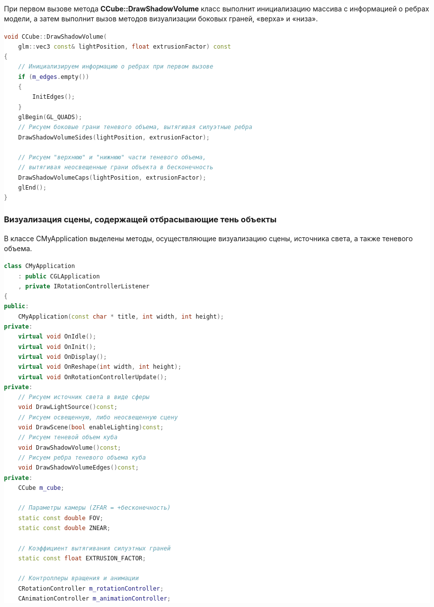 При первом вызове метода **CCube::DrawShadowVolume** класс выполнит инициализацию массива с информацией о ребрах модели, а затем выполнит вызов методов визуализации боковых граней, «верха» и «низа».

```cpp
void CCube::DrawShadowVolume(
    glm::vec3 const& lightPosition, float extrusionFactor) const
{
    // Инициализируем информацию о ребрах при первом вызове
    if (m_edges.empty())
    {
        InitEdges();
    }
    glBegin(GL_QUADS);
    // Рисуем боковые грани теневого объема, вытягивая силуэтные ребра
    DrawShadowVolumeSides(lightPosition, extrusionFactor);

    // Рисуем "верхнюю" и "нижнюю" части теневого объема,
    // вытягивая неосвещенные грани объекта в бесконечность
    DrawShadowVolumeCaps(lightPosition, extrusionFactor);
    glEnd();
}
```

### <a name="_toc101941333"></a>**Визуализация сцены, содержащей отбрасывающие тень объекты**

В классе CMyApplication выделены методы, осуществляющие визуализацию сцены, источника света, а также теневого объема.

```cpp
class CMyApplication 
    : public CGLApplication
    , private IRotationControllerListener
{
public:
    CMyApplication(const char * title, int width, int height);
private:
    virtual void OnIdle();
    virtual void OnInit();
    virtual void OnDisplay();
    virtual void OnReshape(int width, int height);
    virtual void OnRotationControllerUpdate();
private:
    // Рисуем источник света в виде сферы
    void DrawLightSource()const;
    // Рисуем освещенную, либо неосвещенную сцену
    void DrawScene(bool enableLighting)const;
    // Рисуем теневой объем куба
    void DrawShadowVolume()const;
    // Рисуем ребра теневого объема куба
    void DrawShadowVolumeEdges()const;
private:
    CCube m_cube;

    // Параметры камеры (ZFAR = +бесконечность)
    static const double FOV;
    static const double ZNEAR;

    // Коэффициент вытягивания силуэтных граней
    static const float EXTRUSION_FACTOR;

    // Контроллеры вращения и анимации
    CRotationController m_rotationController;
    CAnimationController m_animationController;

```